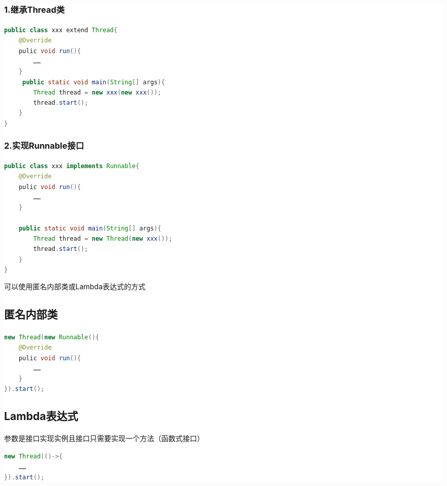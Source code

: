 ### 1.继承Thread类

```java
public class xxx extend Thread{
    @Override
    pulic void run(){
        ……
    }
     public static void main(String[] args){
        Thread thread = new xxx(new xxx());
        thread.start();
    }
}
```

### 2.实现Runnable接口

```java
public class xxx implements Runnable{
    @Override
    pulic void run(){
        ……
    }
    
    public static void main(String[] args){
        Thread thread = new Thread(new xxx());
        thread.start();
    }
}
```

可以使用匿名内部类或Lambda表达式的方式

## 匿名内部类

```java
new Thread(new Runnable(){
	@Override
	pulic void run(){
        ……
    }
}).start();
```

## Lambda表达式

参数是接口实现实例且接口只需要实现一个方法（函数式接口）

```java
new Thread(()->{
	……
}).start();
```
